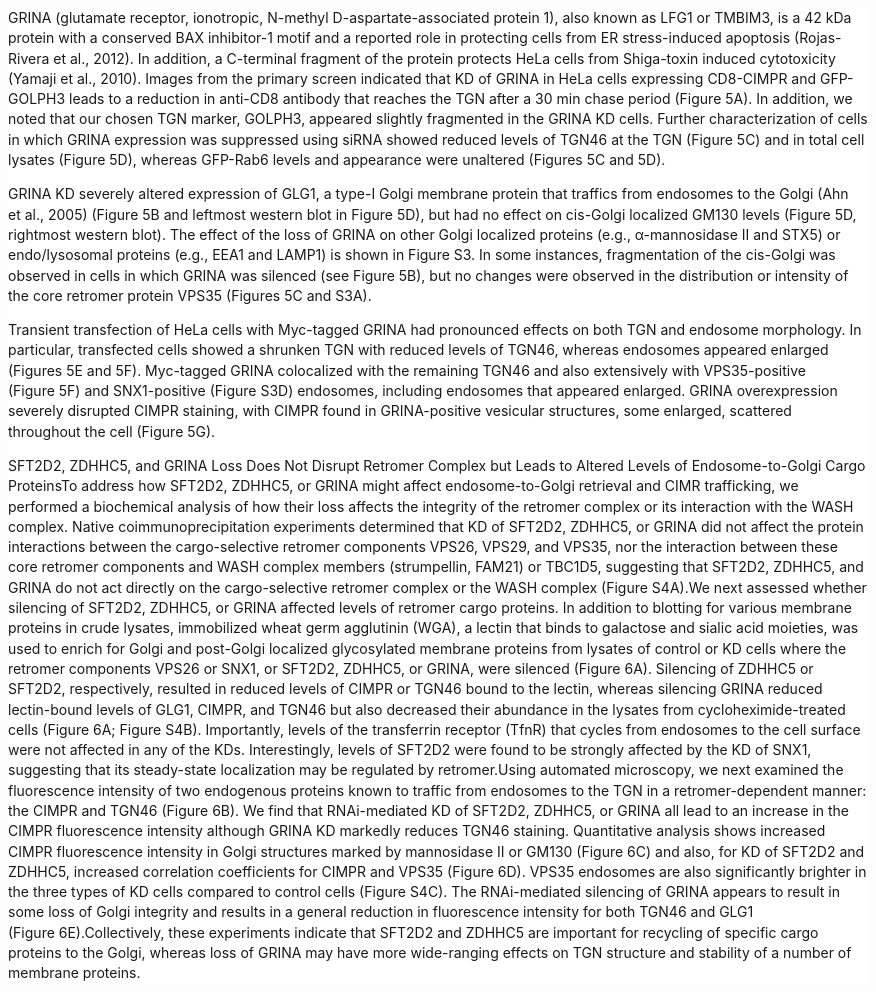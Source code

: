 GRINA (glutamate receptor, ionotropic, N-methyl D-aspartate-associated protein 1), also known as LFG1 or TMBIM3, is a 42 kDa protein with a conserved BAX inhibitor-1 motif and a reported role in protecting cells from ER stress-induced apoptosis (Rojas-Rivera et al., 2012). In addition, a C-terminal fragment of the protein protects HeLa cells from Shiga-toxin induced cytotoxicity (Yamaji et al., 2010). Images from the primary screen indicated that KD of GRINA in HeLa cells expressing CD8-CIMPR and GFP-GOLPH3 leads to a reduction in anti-CD8 antibody that reaches the TGN after a 30 min chase period (Figure 5A). In addition, we noted that our chosen TGN marker, GOLPH3, appeared slightly fragmented in the GRINA KD cells. Further characterization of cells in which GRINA expression was suppressed using siRNA showed reduced levels of TGN46 at the TGN (Figure 5C) and in total cell lysates (Figure 5D), whereas GFP-Rab6 levels and appearance were unaltered (Figures 5C and 5D).

GRINA KD severely altered expression of GLG1, a type-I Golgi membrane protein that traffics from endosomes to the Golgi (Ahn et al., 2005) (Figure 5B and leftmost western blot in Figure 5D), but had no effect on cis-Golgi localized GM130 levels (Figure 5D, rightmost western blot). The effect of the loss of GRINA on other Golgi localized proteins (e.g., α-mannosidase II and STX5) or endo/lysosomal proteins (e.g., EEA1 and LAMP1) is shown in Figure S3. In some instances, fragmentation of the cis-Golgi was observed in cells in which GRINA was silenced (see Figure 5B), but no changes were observed in the distribution or intensity of the core retromer protein VPS35 (Figures 5C and S3A).

Transient transfection of HeLa cells with Myc-tagged GRINA had pronounced effects on both TGN and endosome morphology. In particular, transfected cells showed a shrunken TGN with reduced levels of TGN46, whereas endosomes appeared enlarged (Figures 5E and 5F). Myc-tagged GRINA colocalized with the remaining TGN46 and also extensively with VPS35-positive (Figure 5F) and SNX1-positive (Figure S3D) endosomes, including endosomes that appeared enlarged. GRINA overexpression severely disrupted CIMPR staining, with CIMPR found in GRINA-positive vesicular structures, some enlarged, scattered throughout the cell (Figure 5G).

SFT2D2, ZDHHC5, and GRINA Loss Does Not Disrupt Retromer Complex but Leads to Altered Levels of Endosome-to-Golgi Cargo ProteinsTo address how SFT2D2, ZDHHC5, or GRINA might affect endosome-to-Golgi retrieval and CIMR trafficking, we performed a biochemical analysis of how their loss affects the integrity of the retromer complex or its interaction with the WASH complex. Native coimmunoprecipitation experiments determined that KD of SFT2D2, ZDHHC5, or GRINA did not affect the protein interactions between the cargo-selective retromer components VPS26, VPS29, and VPS35, nor the interaction between these core retromer components and WASH complex members (strumpellin, FAM21) or TBC1D5, suggesting that SFT2D2, ZDHHC5, and GRINA do not act directly on the cargo-selective retromer complex or the WASH complex (Figure S4A).We next assessed whether silencing of SFT2D2, ZDHHC5, or GRINA affected levels of retromer cargo proteins. In addition to blotting for various membrane proteins in crude lysates, immobilized wheat germ agglutinin (WGA), a lectin that binds to galactose and sialic acid moieties, was used to enrich for Golgi and post-Golgi localized glycosylated membrane proteins from lysates of control or KD cells where the retromer components VPS26 or SNX1, or SFT2D2, ZDHHC5, or GRINA, were silenced (Figure 6A). Silencing of ZDHHC5 or SFT2D2, respectively, resulted in reduced levels of CIMPR or TGN46 bound to the lectin, whereas silencing GRINA reduced lectin-bound levels of GLG1, CIMPR, and TGN46 but also decreased their abundance in the lysates from cycloheximide-treated cells (Figure 6A; Figure S4B). Importantly, levels of the transferrin receptor (TfnR) that cycles from endosomes to the cell surface were not affected in any of the KDs. Interestingly, levels of SFT2D2 were found to be strongly affected by the KD of SNX1, suggesting that its steady-state localization may be regulated by retromer.Using automated microscopy, we next examined the fluorescence intensity of two endogenous proteins known to traffic from endosomes to the TGN in a retromer-dependent manner: the CIMPR and TGN46 (Figure 6B). We find that RNAi-mediated KD of SFT2D2, ZDHHC5, or GRINA all lead to an increase in the CIMPR fluorescence intensity although GRINA KD markedly reduces TGN46 staining. Quantitative analysis shows increased CIMPR fluorescence intensity in Golgi structures marked by mannosidase II or GM130 (Figure 6C) and also, for KD of SFT2D2 and ZDHHC5, increased correlation coefficients for CIMPR and VPS35 (Figure 6D). VPS35 endosomes are also significantly brighter in the three types of KD cells compared to control cells (Figure S4C). The RNAi-mediated silencing of GRINA appears to result in some loss of Golgi integrity and results in a general reduction in fluorescence intensity for both TGN46 and GLG1 (Figure 6E).Collectively, these experiments indicate that SFT2D2 and ZDHHC5 are important for recycling of specific cargo proteins to the Golgi, whereas loss of GRINA may have more wide-ranging effects on TGN structure and stability of a number of membrane proteins.

